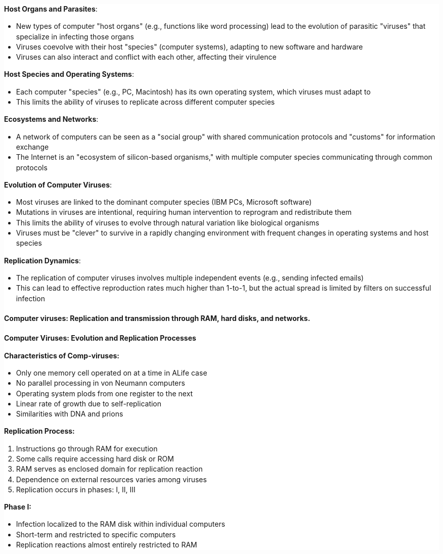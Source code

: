 **Host Organs and Parasites**:
- New types of computer "host organs" (e.g., functions like word processing) lead to the evolution of parasitic "viruses" that specialize in infecting those organs
- Viruses coevolve with their host "species" (computer systems), adapting to new software and hardware
- Viruses can also interact and conflict with each other, affecting their virulence

**Host Species and Operating Systems**:
- Each computer "species" (e.g., PC, Macintosh) has its own operating system, which viruses must adapt to
- This limits the ability of viruses to replicate across different computer species

**Ecosystems and Networks**:
- A network of computers can be seen as a "social group" with shared communication protocols and "customs" for information exchange
- The Internet is an "ecosystem of silicon-based organisms," with multiple computer species communicating through common protocols

**Evolution of Computer Viruses**:
- Most viruses are linked to the dominant computer species (IBM PCs, Microsoft software)
- Mutations in viruses are intentional, requiring human intervention to reprogram and redistribute them
- This limits the ability of viruses to evolve through natural variation like biological organisms
- Viruses must be "clever" to survive in a rapidly changing environment with frequent changes in operating systems and host species

**Replication Dynamics**:
- The replication of computer viruses involves multiple independent events (e.g., sending infected emails)
- This can lead to effective reproduction rates much higher than 1-to-1, but the actual spread is limited by filters on successful infection


#### Computer viruses: Replication and transmission through RAM, hard disks, and networks.

**Computer Viruses: Evolution and Replication Processes**

**Characteristics of Comp-viruses:**
- Only one memory cell operated on at a time in ALife case
- No parallel processing in von Neumann computers
- Operating system plods from one register to the next
- Linear rate of growth due to self-replication
- Similarities with DNA and prions

**Replication Process:**
1. Instructions go through RAM for execution
2. Some calls require accessing hard disk or ROM
3. RAM serves as enclosed domain for replication reaction
4. Dependence on external resources varies among viruses
5. Replication occurs in phases: I, II, III

**Phase I:**
- Infection localized to the RAM disk within individual computers
- Short-term and restricted to specific computers
- Replication reactions almost entirely restricted to RAM
